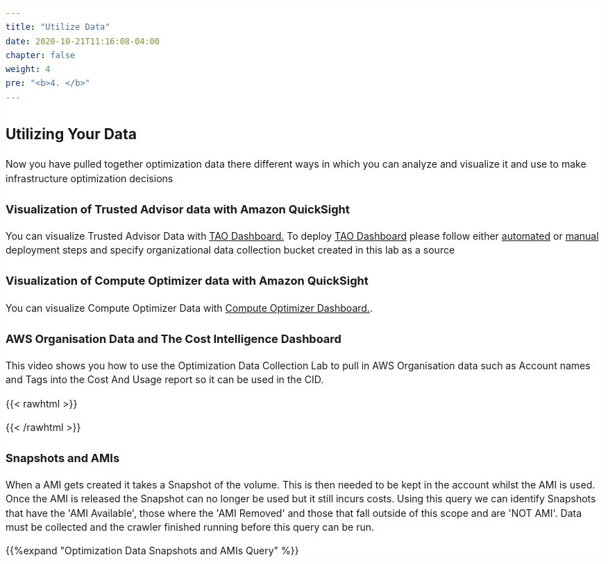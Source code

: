 ```yaml
---
title: "Utilize Data"
date: 2020-10-21T11:16:08-04:00
chapter: false
weight: 4
pre: "<b>4. </b>"
---
```


## Utilizing Your Data 
Now you have pulled together optimization data there different ways in which you can analyze and visualize it and use to make infrastructure optimization decisions 

### Visualization of Trusted Advisor data with Amazon QuickSight
You can visualize Trusted Advisor Data with [TAO Dashboard.](https://wellarchitectedlabs.com/cost/200_labs/200_cloud_intelligence/trusted-advisor-dashboards/) To deploy [TAO Dashboard](https://wellarchitectedlabs.com/cost/200_labs/200_cloud_intelligence/trusted-advisor-dashboards/) please follow either [automated](https://wellarchitectedlabs.com/cost/200_labs/200_cloud_intelligence/trusted-advisor-dashboards/dashboards/3_auto_deployment/) or [manual](https://wellarchitectedlabs.com/cost/200_labs/200_cloud_intelligence/trusted-advisor-dashboards/dashboards/4_manual-deployment-prepare/) deployment steps and specify organizational data collection bucket created in this lab as a source

### Visualization of Compute Optimizer data with Amazon QuickSight
You can visualize Compute Optimizer Data with [Compute Optimizer Dashboard.](https://wellarchitectedlabs.com/cost/200_labs/200_cloud_intelligence/compute-optimizer-dashboards/). 


### AWS Organisation Data and The Cost Intelligence Dashboard

This video shows you how to use the Optimization Data Collection Lab to pull in AWS Organisation data such as Account names and Tags into the Cost And Usage report so it can be used in the CID.

{{< rawhtml >}}
<iframe width="560" height="315" src="https://www.youtube.com/embed/IaqtlkkdTs8" title="YouTube video player" frameborder="0" allow="accelerometer; autoplay; clipboard-write; encrypted-media; gyroscope; picture-in-picture" allowfullscreen></iframe>
{{< /rawhtml >}}


### Snapshots and AMIs
When a AMI gets created it takes a Snapshot of the volume. This is then needed to be kept in the account whilst the AMI is used. Once the AMI is released the Snapshot can no longer be used but it still incurs costs. Using this query we can identify Snapshots that have the 'AMI Available', those where the 'AMI Removed' and those that fall outside of this scope and are 'NOT AMI'. Data must be collected and the crawler finished running before this query can be run. 

{{%expand "Optimization Data Snapshots and AMIs Query" %}}
